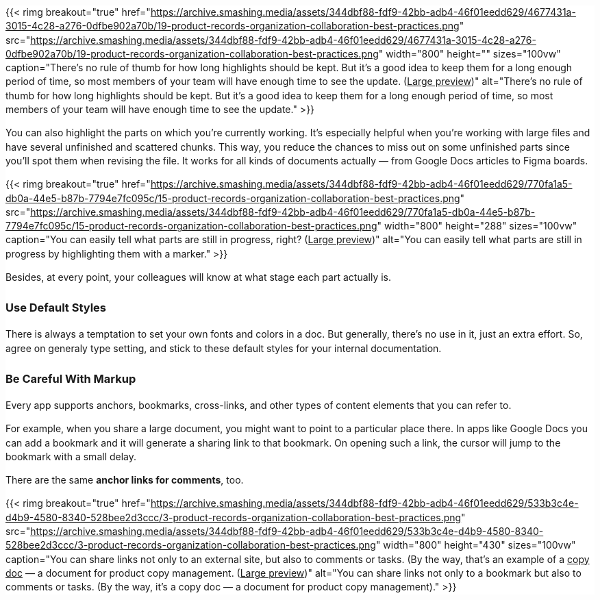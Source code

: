 {{< rimg breakout="true" href="https://archive.smashing.media/assets/344dbf88-fdf9-42bb-adb4-46f01eedd629/4677431a-3015-4c28-a276-0dfbe902a70b/19-product-records-organization-collaboration-best-practices.png" src="https://archive.smashing.media/assets/344dbf88-fdf9-42bb-adb4-46f01eedd629/4677431a-3015-4c28-a276-0dfbe902a70b/19-product-records-organization-collaboration-best-practices.png" width="800" height="" sizes="100vw" caption="There’s no rule of thumb for how long highlights should be kept. But it’s a good idea to keep them for a long enough period of time, so most members of your team will have enough time to see the update. (<a href='https://archive.smashing.media/assets/344dbf88-fdf9-42bb-adb4-46f01eedd629/4677431a-3015-4c28-a276-0dfbe902a70b/19-product-records-organization-collaboration-best-practices.png'>Large preview</a>)" alt="There’s no rule of thumb for how long highlights should be kept. But it’s a good idea to keep them for a long enough period of time, so most members of your team will have enough time to see the update." >}}

You can also highlight the parts on which you’re currently working. It’s especially helpful when you’re working with large files and have several unfinished and scattered chunks. This way, you reduce the chances to miss out on some unfinished parts since you’ll spot them when revising the file. It works for all kinds of documents actually &mdash; from Google Docs articles to Figma boards.

{{< rimg breakout="true" href="https://archive.smashing.media/assets/344dbf88-fdf9-42bb-adb4-46f01eedd629/770fa1a5-db0a-44e5-b87b-7794e7fc095c/15-product-records-organization-collaboration-best-practices.png" src="https://archive.smashing.media/assets/344dbf88-fdf9-42bb-adb4-46f01eedd629/770fa1a5-db0a-44e5-b87b-7794e7fc095c/15-product-records-organization-collaboration-best-practices.png" width="800" height="288" sizes="100vw" caption="You can easily tell what parts are still in progress, right? (<a href='https://archive.smashing.media/assets/344dbf88-fdf9-42bb-adb4-46f01eedd629/770fa1a5-db0a-44e5-b87b-7794e7fc095c/15-product-records-organization-collaboration-best-practices.png'>Large preview</a>)" alt="You can easily tell what parts are still in progress by highlighting them with a marker." >}}

Besides, at every point, your colleagues will know at what stage each part actually is. 

### Use Default Styles

There is always a temptation to set your own fonts and colors in a doc. But generally, there’s no use in it, just an extra effort. So, agree on generaly type setting, and stick to these default styles for your internal documentation.

### Be Careful With Markup

Every app supports anchors, bookmarks, cross-links, and other types of content elements that you can refer to.

For example, when you share a large document, you might want to point to a particular place there. In apps like Google Docs you can add a bookmark and it will generate a sharing link to that bookmark. On opening such a link, the cursor will jump to the bookmark with a small delay.

There are the same **anchor links for comments**, too.

{{< rimg breakout="true" href="https://archive.smashing.media/assets/344dbf88-fdf9-42bb-adb4-46f01eedd629/533b3c4e-d4b9-4580-8340-528bee2d3ccc/3-product-records-organization-collaboration-best-practices.png" src="https://archive.smashing.media/assets/344dbf88-fdf9-42bb-adb4-46f01eedd629/533b3c4e-d4b9-4580-8340-528bee2d3ccc/3-product-records-organization-collaboration-best-practices.png" width="800" height="430" sizes="100vw" caption="You can share links not only to an external site, but also to comments or tasks. (By the way, that’s an example of a <a href='https://www.smashingmagazine.com/2020/11/copy-docs-microcopy/'>copy doc</a> &mdash; a document for product copy management. (<a href='https://archive.smashing.media/assets/344dbf88-fdf9-42bb-adb4-46f01eedd629/533b3c4e-d4b9-4580-8340-528bee2d3ccc/3-product-records-organization-collaboration-best-practices.png'>Large preview</a>)" alt="You can share links not only to a bookmark but also to comments or tasks. (By the way, it’s a copy doc &mdash; a document for product copy management)." >}}
